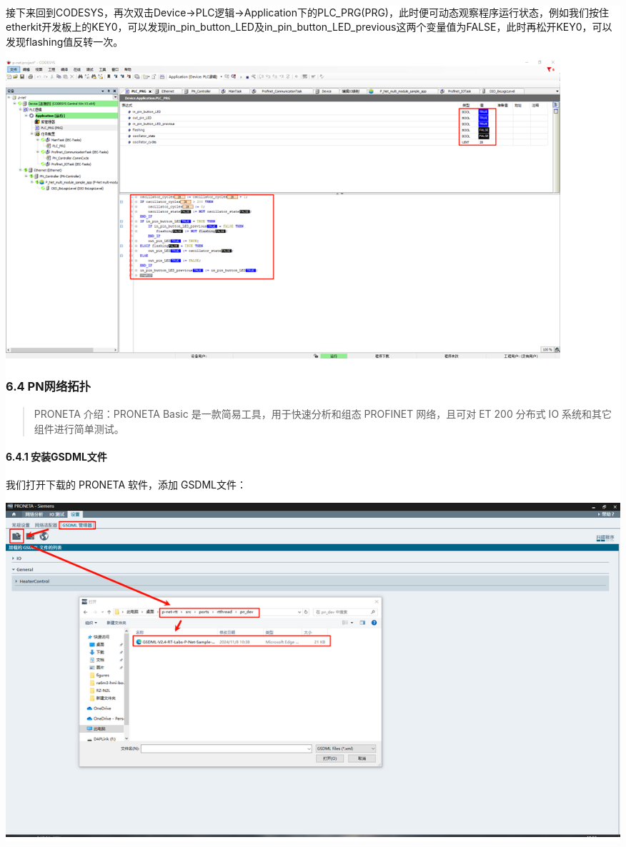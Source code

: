 接下来回到CODESYS，再次双击Device->PLC逻辑->Application下的PLC_PRG(PRG)，此时便可动态观察程序运行状态，例如我们按住etherkit开发板上的KEY0，可以发现in_pin_button_LED及in_pin_button_LED_previous这两个变量值为FALSE，此时再松开KEY0，可以发现flashing值反转一次。

![image-20241217154012897](figures/image-20241217154012897.png)

### 6.4 PN网络拓扑

> PRONETA 介绍：PRONETA Basic 是一款简易工具，用于快速分析和组态 PROFINET 网络，且可对 ET 200 分布式 IO 系统和其它组件进行简单测试。

#### 6.4.1 安装GSDML文件

我们打开下载的 PRONETA 软件，添加 GSDML文件：

![image-20241111105332226](figures/image-20241111105332226.png)
